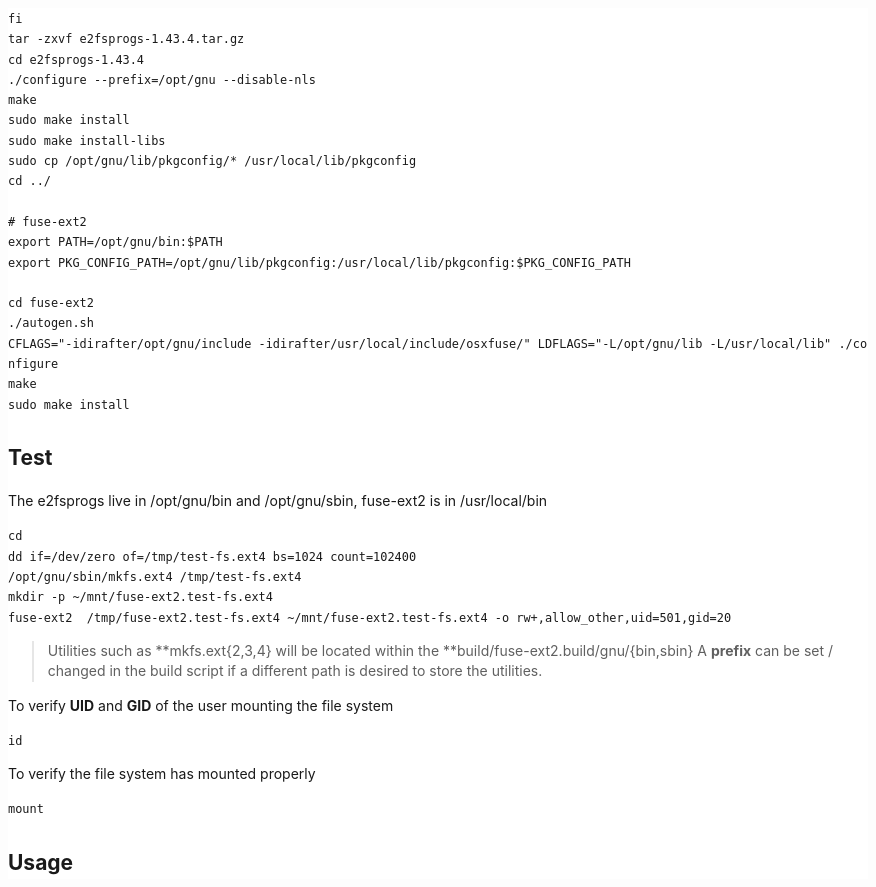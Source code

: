 ```shell
fi
tar -zxvf e2fsprogs-1.43.4.tar.gz
cd e2fsprogs-1.43.4
./configure --prefix=/opt/gnu --disable-nls
make
sudo make install
sudo make install-libs
sudo cp /opt/gnu/lib/pkgconfig/* /usr/local/lib/pkgconfig
cd ../

# fuse-ext2
export PATH=/opt/gnu/bin:$PATH
export PKG_CONFIG_PATH=/opt/gnu/lib/pkgconfig:/usr/local/lib/pkgconfig:$PKG_CONFIG_PATH

cd fuse-ext2
./autogen.sh
CFLAGS="-idirafter/opt/gnu/include -idirafter/usr/local/include/osxfuse/" LDFLAGS="-L/opt/gnu/lib -L/usr/local/lib" ./configure
make
sudo make install
```

<a id="test"></a>

## Test

The e2fsprogs live in /opt/gnu/bin and /opt/gnu/sbin, fuse-ext2 is in /usr/local/bin

```shell
cd
dd if=/dev/zero of=/tmp/test-fs.ext4 bs=1024 count=102400  
/opt/gnu/sbin/mkfs.ext4 /tmp/test-fs.ext4
mkdir -p ~/mnt/fuse-ext2.test-fs.ext4
fuse-ext2  /tmp/fuse-ext2.test-fs.ext4 ~/mnt/fuse-ext2.test-fs.ext4 -o rw+,allow_other,uid=501,gid=20
```

> Utilities such as **mkfs.ext{2,3,4} will be located within the **build/fuse-ext2.build/gnu/{bin,sbin} A **prefix** can be set / changed in the build script if a different path is desired to store the utilities.

To verify **UID** and **GID** of the user mounting the file system

```shell
id
```

To verify the file system has mounted properly

```shell
mount
```

<a id="usage"></a>

## Usage

